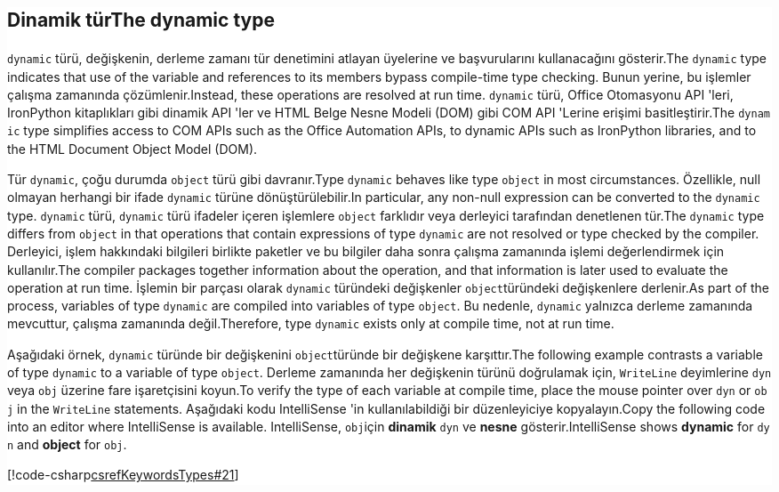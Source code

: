 ## <a name="the-dynamic-type"></a><span data-ttu-id="58225-154">Dinamik tür</span><span class="sxs-lookup"><span data-stu-id="58225-154">The dynamic type</span></span>

<span data-ttu-id="58225-155">`dynamic` türü, değişkenin, derleme zamanı tür denetimini atlayan üyelerine ve başvurularını kullanacağını gösterir.</span><span class="sxs-lookup"><span data-stu-id="58225-155">The `dynamic` type indicates that use of the variable and references to its members bypass compile-time type checking.</span></span> <span data-ttu-id="58225-156">Bunun yerine, bu işlemler çalışma zamanında çözümlenir.</span><span class="sxs-lookup"><span data-stu-id="58225-156">Instead, these operations are resolved at run time.</span></span> <span data-ttu-id="58225-157">`dynamic` türü, Office Otomasyonu API 'leri, IronPython kitaplıkları gibi dinamik API 'ler ve HTML Belge Nesne Modeli (DOM) gibi COM API 'Lerine erişimi basitleştirir.</span><span class="sxs-lookup"><span data-stu-id="58225-157">The `dynamic` type simplifies access to COM APIs such as the Office Automation APIs, to dynamic APIs such as IronPython libraries, and to the HTML Document Object Model (DOM).</span></span>

<span data-ttu-id="58225-158">Tür `dynamic`, çoğu durumda `object` türü gibi davranır.</span><span class="sxs-lookup"><span data-stu-id="58225-158">Type `dynamic` behaves like type `object` in most circumstances.</span></span> <span data-ttu-id="58225-159">Özellikle, null olmayan herhangi bir ifade `dynamic` türüne dönüştürülebilir.</span><span class="sxs-lookup"><span data-stu-id="58225-159">In particular, any non-null expression can be converted to the `dynamic` type.</span></span> <span data-ttu-id="58225-160">`dynamic` türü, `dynamic` türü ifadeler içeren işlemlere `object` farklıdır veya derleyici tarafından denetlenen tür.</span><span class="sxs-lookup"><span data-stu-id="58225-160">The `dynamic` type differs from `object` in that operations that contain expressions of type `dynamic` are not resolved or type checked by the compiler.</span></span> <span data-ttu-id="58225-161">Derleyici, işlem hakkındaki bilgileri birlikte paketler ve bu bilgiler daha sonra çalışma zamanında işlemi değerlendirmek için kullanılır.</span><span class="sxs-lookup"><span data-stu-id="58225-161">The compiler packages together information about the operation, and that information is later used to evaluate the operation at run time.</span></span> <span data-ttu-id="58225-162">İşlemin bir parçası olarak `dynamic` türündeki değişkenler `object`türündeki değişkenlere derlenir.</span><span class="sxs-lookup"><span data-stu-id="58225-162">As part of the process, variables of type `dynamic` are compiled into variables of type `object`.</span></span> <span data-ttu-id="58225-163">Bu nedenle, `dynamic` yalnızca derleme zamanında mevcuttur, çalışma zamanında değil.</span><span class="sxs-lookup"><span data-stu-id="58225-163">Therefore, type `dynamic` exists only at compile time, not at run time.</span></span>

<span data-ttu-id="58225-164">Aşağıdaki örnek, `dynamic` türünde bir değişkenini `object`türünde bir değişkene karşıttır.</span><span class="sxs-lookup"><span data-stu-id="58225-164">The following example contrasts a variable of type `dynamic` to a variable of type `object`.</span></span> <span data-ttu-id="58225-165">Derleme zamanında her değişkenin türünü doğrulamak için, `WriteLine` deyimlerine `dyn` veya `obj` üzerine fare işaretçisini koyun.</span><span class="sxs-lookup"><span data-stu-id="58225-165">To verify the type of each variable at compile time, place the mouse pointer over `dyn` or `obj` in the `WriteLine` statements.</span></span> <span data-ttu-id="58225-166">Aşağıdaki kodu IntelliSense 'in kullanılabildiği bir düzenleyiciye kopyalayın.</span><span class="sxs-lookup"><span data-stu-id="58225-166">Copy the following code into an editor where IntelliSense is available.</span></span> <span data-ttu-id="58225-167">IntelliSense, `obj`için **dinamik** `dyn` ve **nesne** gösterir.</span><span class="sxs-lookup"><span data-stu-id="58225-167">IntelliSense shows **dynamic** for `dyn` and **object** for `obj`.</span></span>

[!code-csharp[csrefKeywordsTypes#21](~/samples/snippets/csharp/VS_Snippets_VBCSharp/csrefKeywordsTypes/CS/dynamic1.cs#21)]
